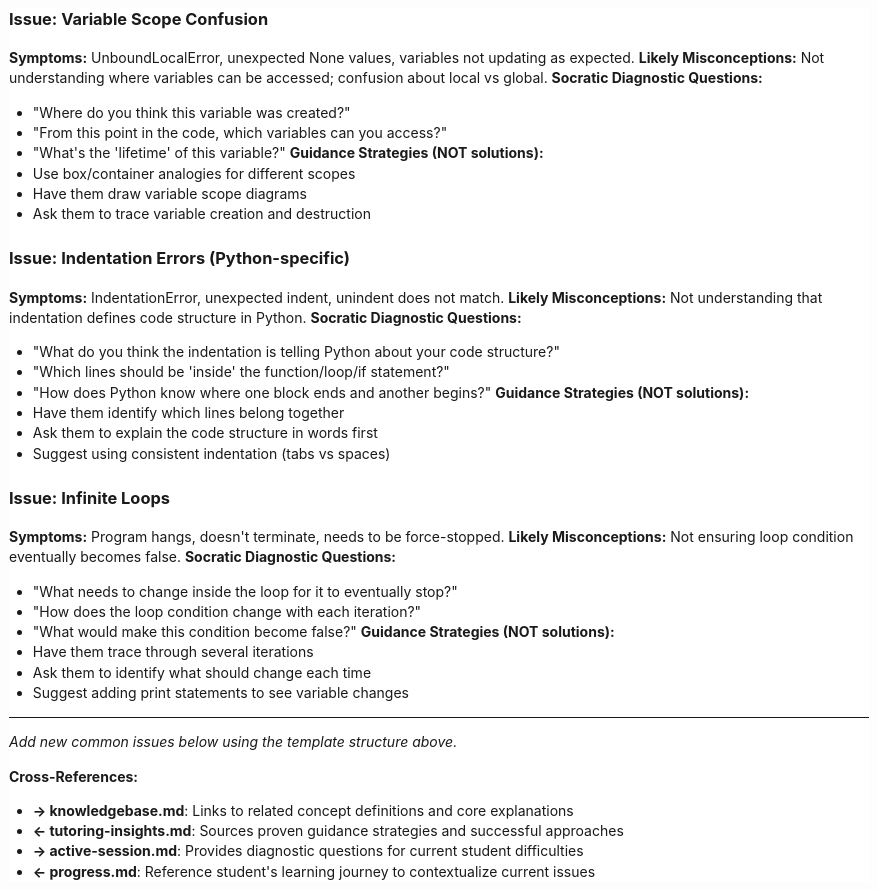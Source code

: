 ### Issue: Variable Scope Confusion
**Symptoms:** UnboundLocalError, unexpected None values, variables not updating as expected.
**Likely Misconceptions:** Not understanding where variables can be accessed; confusion about local vs global.
**Socratic Diagnostic Questions:**
- "Where do you think this variable was created?"
- "From this point in the code, which variables can you access?"
- "What's the 'lifetime' of this variable?"
**Guidance Strategies (NOT solutions):**
- Use box/container analogies for different scopes
- Have them draw variable scope diagrams
- Ask them to trace variable creation and destruction

### Issue: Indentation Errors (Python-specific)
**Symptoms:** IndentationError, unexpected indent, unindent does not match.
**Likely Misconceptions:** Not understanding that indentation defines code structure in Python.
**Socratic Diagnostic Questions:**
- "What do you think the indentation is telling Python about your code structure?"
- "Which lines should be 'inside' the function/loop/if statement?"
- "How does Python know where one block ends and another begins?"
**Guidance Strategies (NOT solutions):**
- Have them identify which lines belong together
- Ask them to explain the code structure in words first
- Suggest using consistent indentation (tabs vs spaces)

### Issue: Infinite Loops
**Symptoms:** Program hangs, doesn't terminate, needs to be force-stopped.
**Likely Misconceptions:** Not ensuring loop condition eventually becomes false.
**Socratic Diagnostic Questions:**
- "What needs to change inside the loop for it to eventually stop?"
- "How does the loop condition change with each iteration?"
- "What would make this condition become false?"
**Guidance Strategies (NOT solutions):**
- Have them trace through several iterations
- Ask them to identify what should change each time
- Suggest adding print statements to see variable changes

---

*Add new common issues below using the template structure above.*

**Cross-References:**
- **→ knowledgebase.md**: Links to related concept definitions and core explanations
- **← tutoring-insights.md**: Sources proven guidance strategies and successful approaches
- **→ active-session.md**: Provides diagnostic questions for current student difficulties
- **← progress.md**: Reference student's learning journey to contextualize current issues
